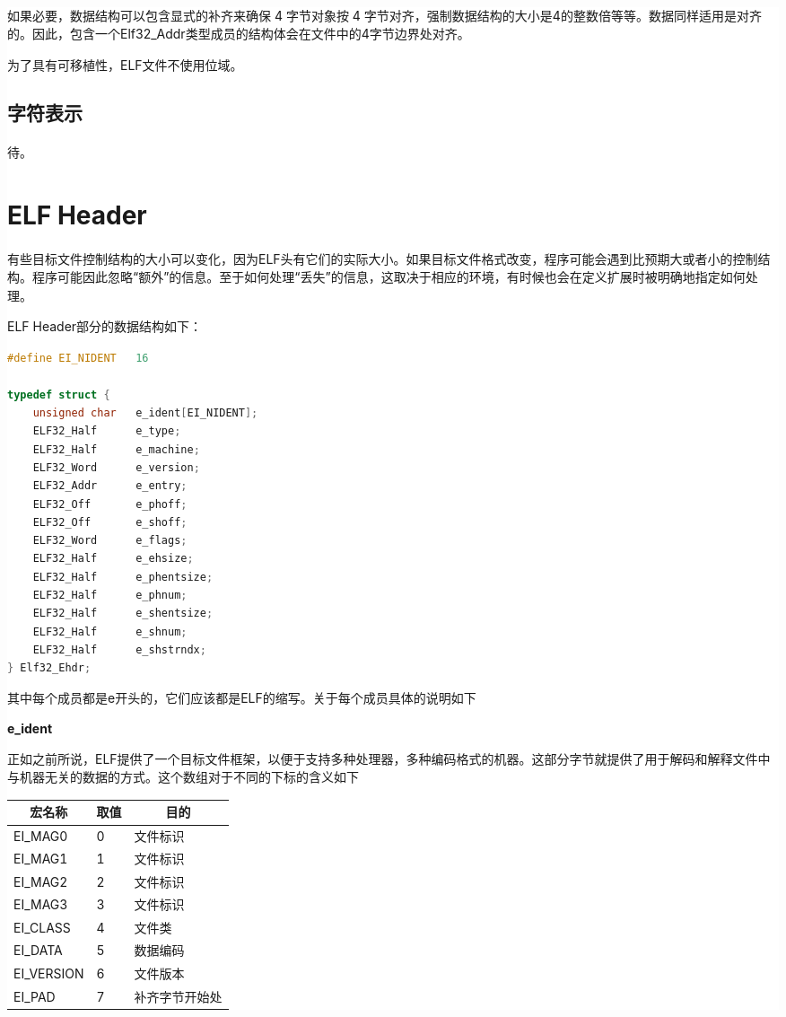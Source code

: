 如果必要，数据结构可以包含显式的补齐来确保 4 字节对象按 4 字节对齐，强制数据结构的大小是4的整数倍等等。数据同样适用是对齐的。因此，包含一个Elf32_Addr类型成员的结构体会在文件中的4字节边界处对齐。

为了具有可移植性，ELF文件不使用位域。

## 字符表示

待。

# ELF Header

有些目标文件控制结构的大小可以变化，因为ELF头有它们的实际大小。如果目标文件格式改变，程序可能会遇到比预期大或者小的控制结构。程序可能因此忽略“额外”的信息。至于如何处理“丢失”的信息，这取决于相应的环境，有时候也会在定义扩展时被明确地指定如何处理。

ELF Header部分的数据结构如下：

```c
#define EI_NIDENT	16

typedef struct {
	unsigned char	e_ident[EI_NIDENT];
	ELF32_Half		e_type;
	ELF32_Half		e_machine;
	ELF32_Word		e_version;
	ELF32_Addr		e_entry;
	ELF32_Off		e_phoff;
	ELF32_Off		e_shoff;
	ELF32_Word		e_flags;
	ELF32_Half		e_ehsize;
	ELF32_Half		e_phentsize;
	ELF32_Half		e_phnum;
	ELF32_Half		e_shentsize;
	ELF32_Half		e_shnum;
	ELF32_Half		e_shstrndx;
} Elf32_Ehdr;
```

其中每个成员都是e开头的，它们应该都是ELF的缩写。关于每个成员具体的说明如下

**e_ident**

正如之前所说，ELF提供了一个目标文件框架，以便于支持多种处理器，多种编码格式的机器。这部分字节就提供了用于解码和解释文件中与机器无关的数据的方式。这个数组对于不同的下标的含义如下

| 宏名称        | 取值   | 目的      |
| ---------- | ---- | ------- |
| EI_MAG0    | 0    | 文件标识    |
| EI_MAG1    | 1    | 文件标识    |
| EI_MAG2    | 2    | 文件标识    |
| EI_MAG3    | 3    | 文件标识    |
| EI_CLASS   | 4    | 文件类     |
| EI_DATA    | 5    | 数据编码    |
| EI_VERSION | 6    | 文件版本    |
| EI_PAD     | 7    | 补齐字节开始处 |
